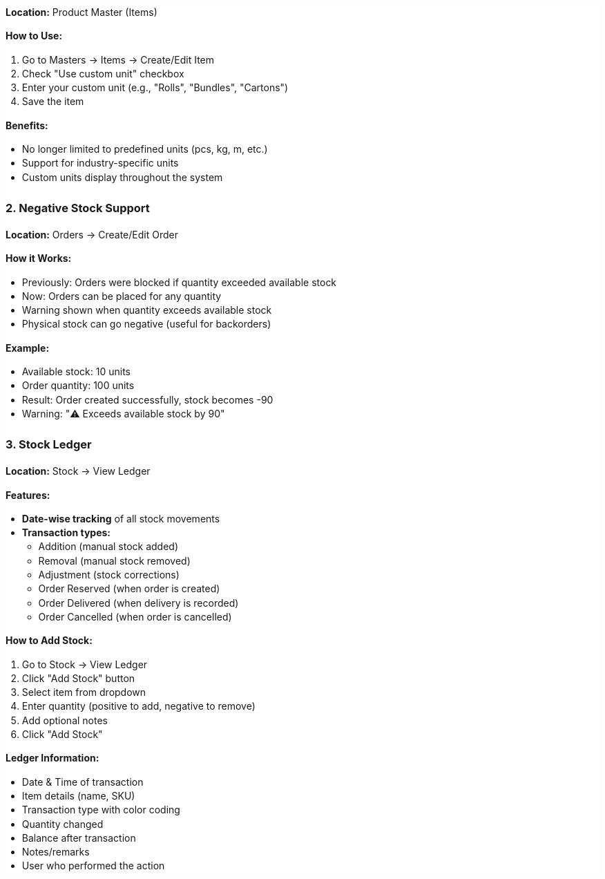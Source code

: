 **Location:** Product Master (Items)

**How to Use:**
1. Go to Masters → Items → Create/Edit Item
2. Check "Use custom unit" checkbox
3. Enter your custom unit (e.g., "Rolls", "Bundles", "Cartons")
4. Save the item

**Benefits:**
- No longer limited to predefined units (pcs, kg, m, etc.)
- Support for industry-specific units
- Custom units display throughout the system

### 2. Negative Stock Support

**Location:** Orders → Create/Edit Order

**How it Works:**
- Previously: Orders were blocked if quantity exceeded available stock
- Now: Orders can be placed for any quantity
- Warning shown when quantity exceeds available stock
- Physical stock can go negative (useful for backorders)

**Example:**
- Available stock: 10 units
- Order quantity: 100 units
- Result: Order created successfully, stock becomes -90
- Warning: "⚠️ Exceeds available stock by 90"

### 3. Stock Ledger

**Location:** Stock → View Ledger

**Features:**
- **Date-wise tracking** of all stock movements
- **Transaction types:**
  - Addition (manual stock added)
  - Removal (manual stock removed)
  - Adjustment (stock corrections)
  - Order Reserved (when order is created)
  - Order Delivered (when delivery is recorded)
  - Order Cancelled (when order is cancelled)

**How to Add Stock:**
1. Go to Stock → View Ledger
2. Click "Add Stock" button
3. Select item from dropdown
4. Enter quantity (positive to add, negative to remove)
5. Add optional notes
6. Click "Add Stock"

**Ledger Information:**
- Date & Time of transaction
- Item details (name, SKU)
- Transaction type with color coding
- Quantity changed
- Balance after transaction
- Notes/remarks
- User who performed the action
